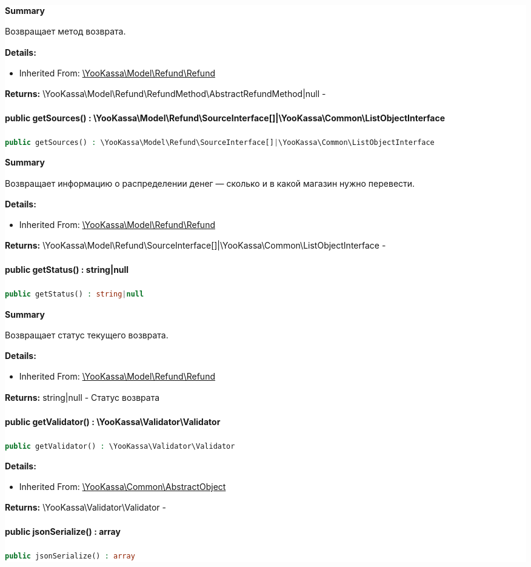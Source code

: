 **Summary**

Возвращает метод возврата.

**Details:**
* Inherited From: [\YooKassa\Model\Refund\Refund](../classes/YooKassa-Model-Refund-Refund.md)

**Returns:** \YooKassa\Model\Refund\RefundMethod\AbstractRefundMethod|null - 


<a name="method_getSources" class="anchor"></a>
#### public getSources() : \YooKassa\Model\Refund\SourceInterface[]|\YooKassa\Common\ListObjectInterface

```php
public getSources() : \YooKassa\Model\Refund\SourceInterface[]|\YooKassa\Common\ListObjectInterface
```

**Summary**

Возвращает информацию о распределении денег — сколько и в какой магазин нужно перевести.

**Details:**
* Inherited From: [\YooKassa\Model\Refund\Refund](../classes/YooKassa-Model-Refund-Refund.md)

**Returns:** \YooKassa\Model\Refund\SourceInterface[]|\YooKassa\Common\ListObjectInterface - 


<a name="method_getStatus" class="anchor"></a>
#### public getStatus() : string|null

```php
public getStatus() : string|null
```

**Summary**

Возвращает статус текущего возврата.

**Details:**
* Inherited From: [\YooKassa\Model\Refund\Refund](../classes/YooKassa-Model-Refund-Refund.md)

**Returns:** string|null - Статус возврата


<a name="method_getValidator" class="anchor"></a>
#### public getValidator() : \YooKassa\Validator\Validator

```php
public getValidator() : \YooKassa\Validator\Validator
```

**Details:**
* Inherited From: [\YooKassa\Common\AbstractObject](../classes/YooKassa-Common-AbstractObject.md)

**Returns:** \YooKassa\Validator\Validator - 


<a name="method_jsonSerialize" class="anchor"></a>
#### public jsonSerialize() : array

```php
public jsonSerialize() : array
```
